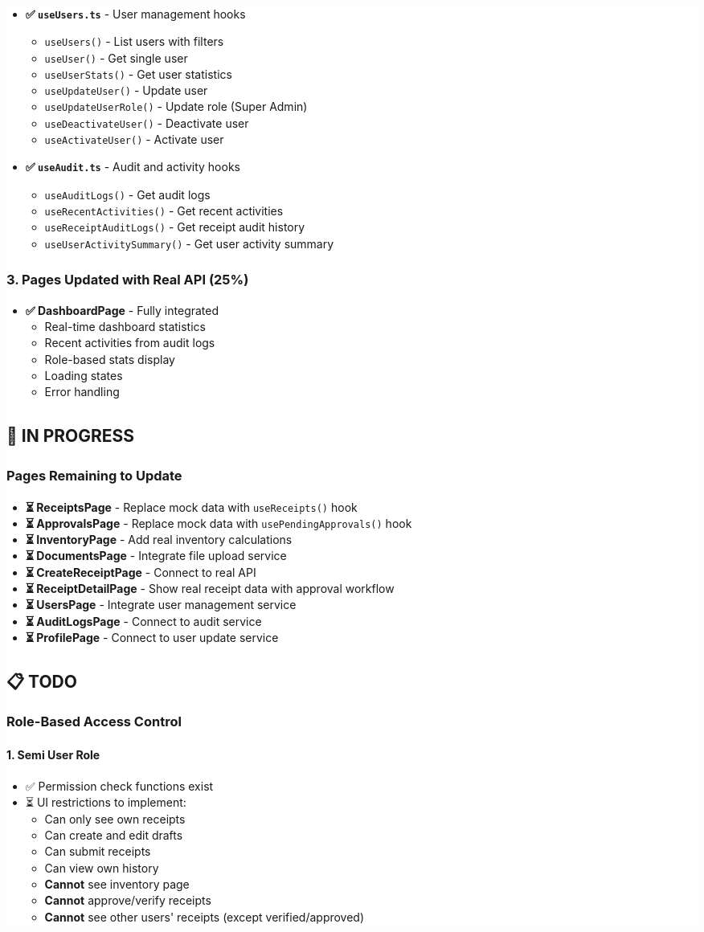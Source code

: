 - **✅ `useUsers.ts`** - User management hooks
  - `useUsers()` - List users with filters
  - `useUser()` - Get single user
  - `useUserStats()` - Get user statistics
  - `useUpdateUser()` - Update user
  - `useUpdateUserRole()` - Update role (Super Admin)
  - `useDeactivateUser()` - Deactivate user
  - `useActivateUser()` - Activate user

- **✅ `useAudit.ts`** - Audit and activity hooks
  - `useAuditLogs()` - Get audit logs
  - `useRecentActivities()` - Get recent activities
  - `useReceiptAuditLogs()` - Get receipt audit history
  - `useUserActivitySummary()` - Get user activity summary

### 3. Pages Updated with Real API (25%)

- **✅ DashboardPage** - Fully integrated
  - Real-time dashboard statistics
  - Recent activities from audit logs
  - Role-based stats display
  - Loading states
  - Error handling

## 🔄 **IN PROGRESS**

### Pages Remaining to Update

- **⏳ ReceiptsPage** - Replace mock data with `useReceipts()` hook
- **⏳ ApprovalsPage** - Replace mock data with `usePendingApprovals()` hook
- **⏳ InventoryPage** - Add real inventory calculations
- **⏳ DocumentsPage** - Integrate file upload service
- **⏳ CreateReceiptPage** - Connect to real API
- **⏳ ReceiptDetailPage** - Show real receipt data with approval workflow
- **⏳ UsersPage** - Integrate user management service
- **⏳ AuditLogsPage** - Connect to audit service
- **⏳ ProfilePage** - Connect to user update service

## 📋 **TODO**

### Role-Based Access Control

#### 1. **Semi User** Role
- ✅ Permission check functions exist
- ⏳ UI restrictions to implement:
  - Can only see own receipts
  - Can create and edit drafts
  - Can submit receipts
  - Can view own history
  - **Cannot** see inventory page
  - **Cannot** approve/verify receipts
  - **Cannot** see other users' receipts (except verified/approved)
